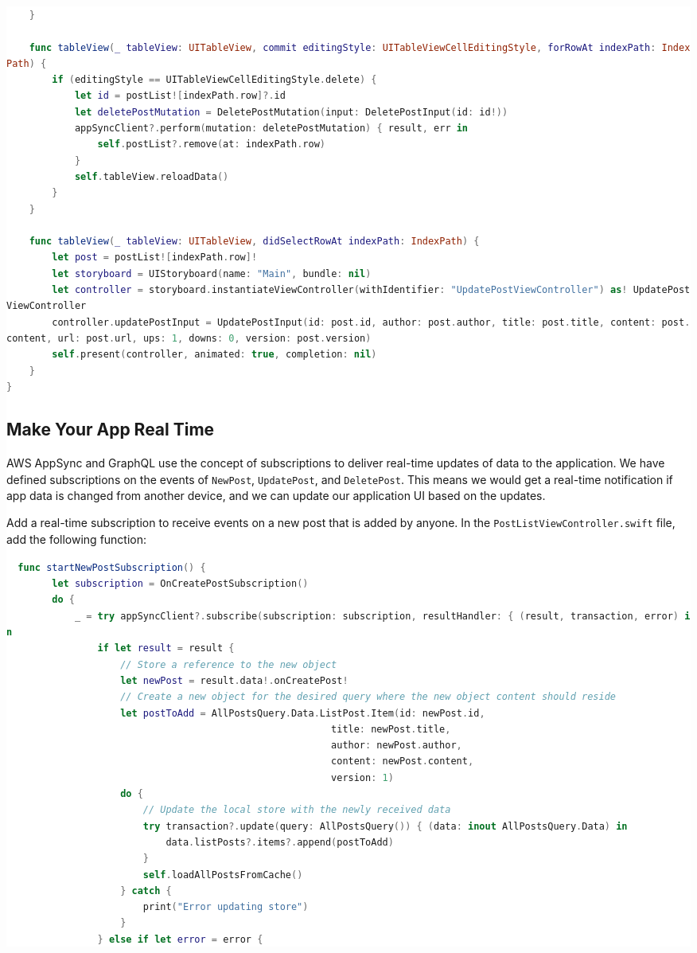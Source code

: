```swift
    }

    func tableView(_ tableView: UITableView, commit editingStyle: UITableViewCellEditingStyle, forRowAt indexPath: IndexPath) {
        if (editingStyle == UITableViewCellEditingStyle.delete) {
            let id = postList![indexPath.row]?.id
            let deletePostMutation = DeletePostMutation(input: DeletePostInput(id: id!))
            appSyncClient?.perform(mutation: deletePostMutation) { result, err in
                self.postList?.remove(at: indexPath.row)
            }
            self.tableView.reloadData()
        }
    }

    func tableView(_ tableView: UITableView, didSelectRowAt indexPath: IndexPath) {
        let post = postList![indexPath.row]!
        let storyboard = UIStoryboard(name: "Main", bundle: nil)
        let controller = storyboard.instantiateViewController(withIdentifier: "UpdatePostViewController") as! UpdatePostViewController
        controller.updatePostInput = UpdatePostInput(id: post.id, author: post.author, title: post.title, content: post.content, url: post.url, ups: 1, downs: 0, version: post.version)
        self.present(controller, animated: true, completion: nil)
    }
}
```

## Make Your App Real Time

AWS AppSync and GraphQL use the concept of subscriptions to deliver real-time updates of data to the application. We have defined subscriptions on the events of `NewPost`, `UpdatePost`, and `DeletePost`. This means we would get a real-time notification if app data is changed from another device, and we can update our application UI based on the updates.

Add a real-time subscription to receive events on a new post that is
added by anyone. In the `PostListViewController.swift` file, add the
following function:

```swift
  func startNewPostSubscription() {
        let subscription = OnCreatePostSubscription()
        do {
            _ = try appSyncClient?.subscribe(subscription: subscription, resultHandler: { (result, transaction, error) in
                if let result = result {
                    // Store a reference to the new object
                    let newPost = result.data!.onCreatePost!
                    // Create a new object for the desired query where the new object content should reside
                    let postToAdd = AllPostsQuery.Data.ListPost.Item(id: newPost.id,
                                                         title: newPost.title,
                                                         author: newPost.author,
                                                         content: newPost.content,
                                                         version: 1)
                    do {
                        // Update the local store with the newly received data
                        try transaction?.update(query: AllPostsQuery()) { (data: inout AllPostsQuery.Data) in
                            data.listPosts?.items?.append(postToAdd)
                        }
                        self.loadAllPostsFromCache()
                    } catch {
                        print("Error updating store")
                    }
                } else if let error = error {
```